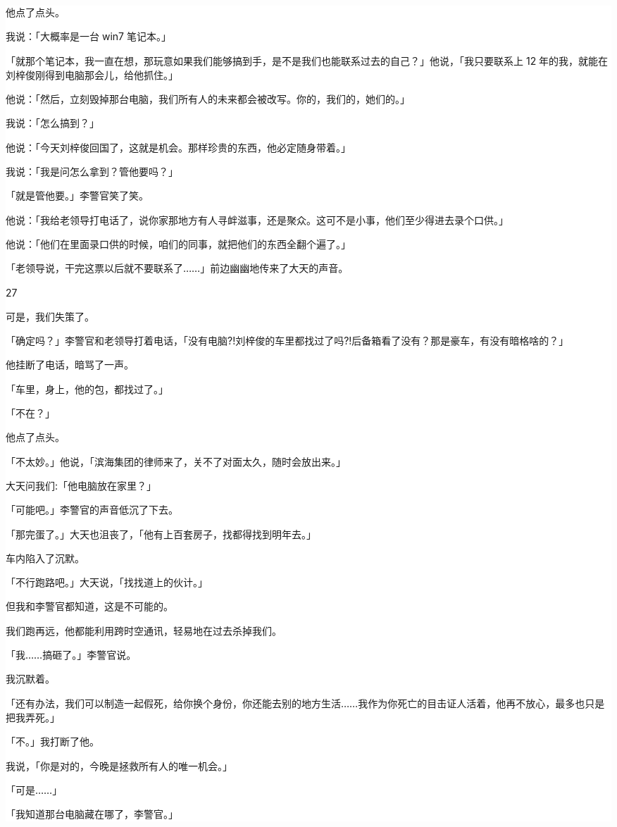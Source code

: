 他点了点头。

我说：「大概率是一台 win7 笔记本。」

「就那个笔记本，我一直在想，那玩意如果我们能够搞到手，是不是我们也能联系过去的自己？」他说，「我只要联系上 12 年的我，就能在刘梓俊刚得到电脑那会儿，给他抓住。」

他说：「然后，立刻毁掉那台电脑，我们所有人的未来都会被改写。你的，我们的，她们的。」

我说：「怎么搞到？」

他说：「今天刘梓俊回国了，这就是机会。那样珍贵的东西，他必定随身带着。」

我说：「我是问怎么拿到？管他要吗？」

「就是管他要。」李警官笑了笑。

他说：「我给老领导打电话了，说你家那地方有人寻衅滋事，还是聚众。这可不是小事，他们至少得进去录个口供。」

他说：「他们在里面录口供的时候，咱们的同事，就把他们的东西全翻个遍了。」

「老领导说，干完这票以后就不要联系了……」前边幽幽地传来了大天的声音。

27

可是，我们失策了。

「确定吗？」李警官和老领导打着电话，「没有电脑?!刘梓俊的车里都找过了吗?!后备箱看了没有？那是豪车，有没有暗格啥的？」

他挂断了电话，暗骂了一声。

「车里，身上，他的包，都找过了。」

「不在？」

他点了点头。

「不太妙。」他说，「滨海集团的律师来了，关不了对面太久，随时会放出来。」

大天问我们:「他电脑放在家里？」

「可能吧。」李警官的声音低沉了下去。

「那完蛋了。」大天也沮丧了，「他有上百套房子，找都得找到明年去。」

车内陷入了沉默。

「不行跑路吧。」大天说，「找找道上的伙计。」

但我和李警官都知道，这是不可能的。

我们跑再远，他都能利用跨时空通讯，轻易地在过去杀掉我们。

「我……搞砸了。」李警官说。

我沉默着。

「还有办法，我们可以制造一起假死，给你换个身份，你还能去别的地方生活……我作为你死亡的目击证人活着，他再不放心，最多也只是把我弄死。」

「不。」我打断了他。

我说，「你是对的，今晚是拯救所有人的唯一机会。」

「可是……」

「我知道那台电脑藏在哪了，李警官。」
